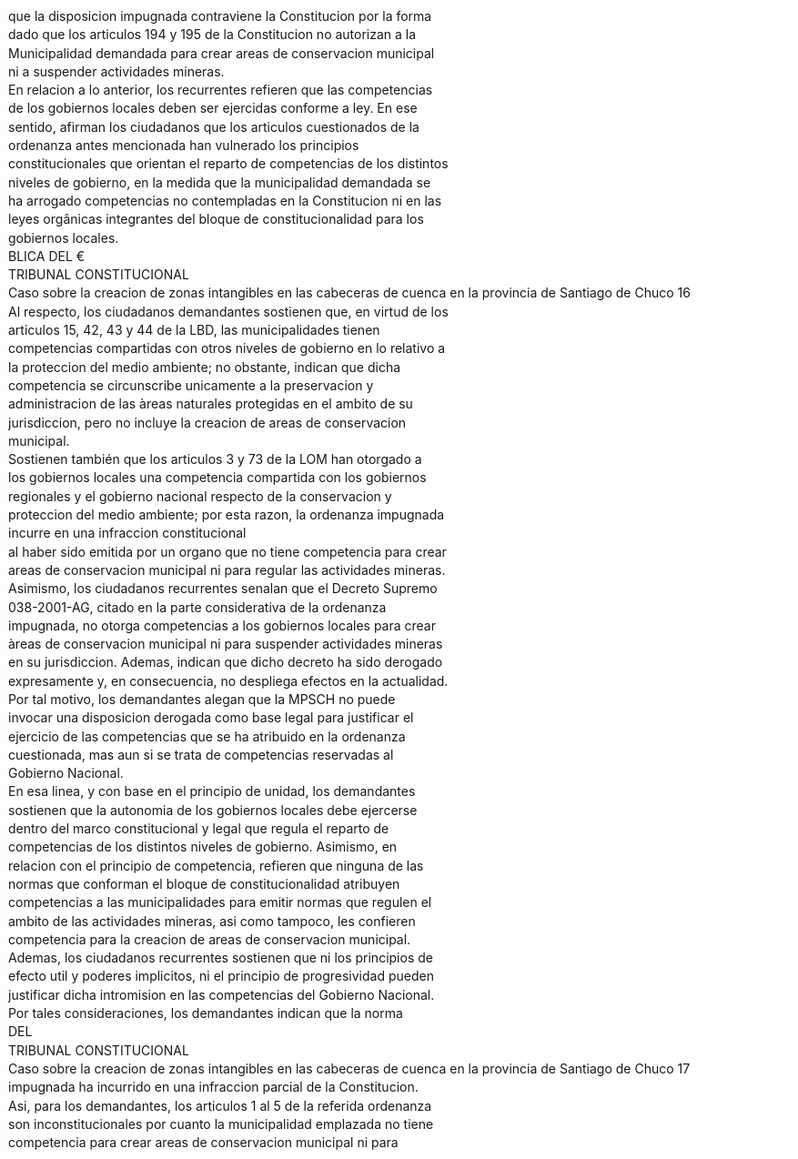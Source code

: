 que la disposicion impugnada contraviene la Constitucion por la forma  
dado que los articulos 194 y 195 de la Constitucion no autorizan a la  
Municipalidad demandada para crear areas de conservacion municipal  
ni a suspender actividades mineras.  
En relacion a lo anterior, los recurrentes refieren que las competencias  
de los gobiernos locales deben ser ejercidas conforme a ley. En ese  
sentido, afirman los ciudadanos que los articulos cuestionados de la  
ordenanza antes mencionada han vulnerado los principios  
constitucionales que orientan el reparto de competencias de los distintos  
niveles de gobierno, en la medida que la municipalidad demandada se  
ha arrogado competencias no contempladas en la Constitucion ni en las  
leyes orgânicas integrantes del bloque de constitucionalidad para los  
gobiernos locales.  
BLICA DEL €  
TRIBUNAL CONSTITUCIONAL  
Caso sobre la creacion de zonas intangibles en las cabeceras de cuenca en la provincia de Santiago de Chuco 16  
Al respecto, los ciudadanos demandantes sostienen que, en virtud de los  
articulos 15, 42, 43 y 44 de la LBD, las municipalidades tienen  
competencias compartidas con otros niveles de gobierno en lo relativo a  
la proteccion del medio ambiente; no obstante, indican que dicha  
competencia se circunscribe unicamente a la preservacion y  
administracion de las àreas naturales protegidas en el ambito de su  
jurisdiccion, pero no incluye la creacion de areas de conservacion  
municipal.  
Sostienen también que los articulos 3 y 73 de la LOM han otorgado a  
los gobiernos locales una competencia compartida con los gobiernos  
regionales y el gobierno nacional respecto de la conservacion y  
proteccion del medio ambiente; por esta razon, la ordenanza impugnada  
incurre en una infraccion constitucional  
al haber sido emitida por un organo que no tiene competencia para crear  
areas de conservacion municipal ni para regular las actividades mineras.  
Asimismo, los ciudadanos recurrentes senalan que el Decreto Supremo  
038-2001-AG, citado en la parte considerativa de la ordenanza  
impugnada, no otorga competencias a los gobiernos locales para crear  
àreas de conservacion municipal ni para suspender actividades mineras  
en su jurisdiccion. Ademas, indican que dicho decreto ha sido derogado  
expresamente y, en consecuencia, no despliega efectos en la actualidad.  
Por tal motivo, los demandantes alegan que la MPSCH no puede  
invocar una disposicion derogada como base legal para justificar el  
ejercicio de las competencias que se ha atribuido en la ordenanza  
cuestionada, mas aun si se trata de competencias reservadas al  
Gobierno Nacional.  
En esa linea, y con base en el principio de unidad, los demandantes  
sostienen que la autonomia de los gobiernos locales debe ejercerse  
dentro del marco constitucional y legal que regula el reparto de  
competencias de los distintos niveles de gobierno. Asimismo, en  
relacion con el principio de competencia, refieren que ninguna de las  
normas que conforman el bloque de constitucionalidad atribuyen  
competencias a las municipalidades para emitir normas que regulen el  
ambito de las actividades mineras, asi como tampoco, les confieren  
competencia para la creacion de areas de conservacion municipal.  
Ademas, los ciudadanos recurrentes sostienen que ni los principios de  
efecto util y poderes implicitos, ni el principio de progresividad pueden  
justificar dicha intromision en las competencias del Gobierno Nacional.  
Por tales consideraciones, los demandantes indican que la norma  
DEL  
TRIBUNAL CONSTITUCIONAL  
Caso sobre la creacion de zonas intangibles en las cabeceras de cuenca en la provincia de Santiago de Chuco 17  
impugnada ha incurrido en una infraccion parcial de la Constitucion.  
Asi, para los demandantes, los articulos 1 al 5 de la referida ordenanza  
son inconstitucionales por cuanto la municipalidad emplazada no tiene  
competencia para crear areas de conservacion municipal ni para  